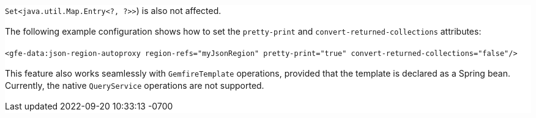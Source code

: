 <code>Set&lt;java.util.Map.Entry&lt;?, ?&gt;&gt;</code>) is also not
affected.</td>
</tr>
</tbody>
</table>

</div>

<div class="paragraph">

The following example configuration shows how to set the `pretty-print`
and `convert-returned-collections` attributes:

</div>

<div class="listingblock">

<div class="content">

``` highlight
<gfe-data:json-region-autoproxy region-refs="myJsonRegion" pretty-print="true" convert-returned-collections="false"/>
```

</div>

</div>

<div class="paragraph">

This feature also works seamlessly with `GemfireTemplate` operations,
provided that the template is declared as a Spring bean. Currently, the
native `QueryService` operations are not supported.

</div>

</div>

</div>

</div>

<div id="footer">

<div id="footer-text">

Last updated 2022-09-20 10:33:13 -0700

</div>

</div>
